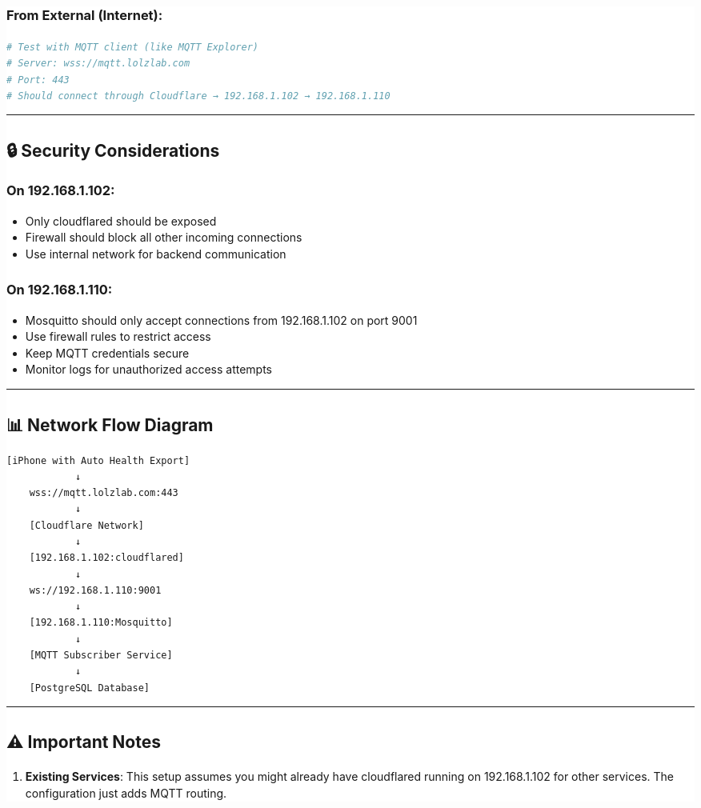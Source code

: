 ### From External (Internet):

```bash
# Test with MQTT client (like MQTT Explorer)
# Server: wss://mqtt.lolzlab.com
# Port: 443
# Should connect through Cloudflare → 192.168.1.102 → 192.168.1.110
```

---

## 🔒 Security Considerations

### On 192.168.1.102:
- Only cloudflared should be exposed
- Firewall should block all other incoming connections
- Use internal network for backend communication

### On 192.168.1.110:
- Mosquitto should only accept connections from 192.168.1.102 on port 9001
- Use firewall rules to restrict access
- Keep MQTT credentials secure
- Monitor logs for unauthorized access attempts

---

## 📊 Network Flow Diagram

```
[iPhone with Auto Health Export]
            ↓
    wss://mqtt.lolzlab.com:443
            ↓
    [Cloudflare Network]
            ↓
    [192.168.1.102:cloudflared]
            ↓
    ws://192.168.1.110:9001
            ↓
    [192.168.1.110:Mosquitto]
            ↓
    [MQTT Subscriber Service]
            ↓
    [PostgreSQL Database]
```

---

## ⚠️ Important Notes

1. **Existing Services**: This setup assumes you might already have cloudflared running on 192.168.1.102 for other services. The configuration just adds MQTT routing.
